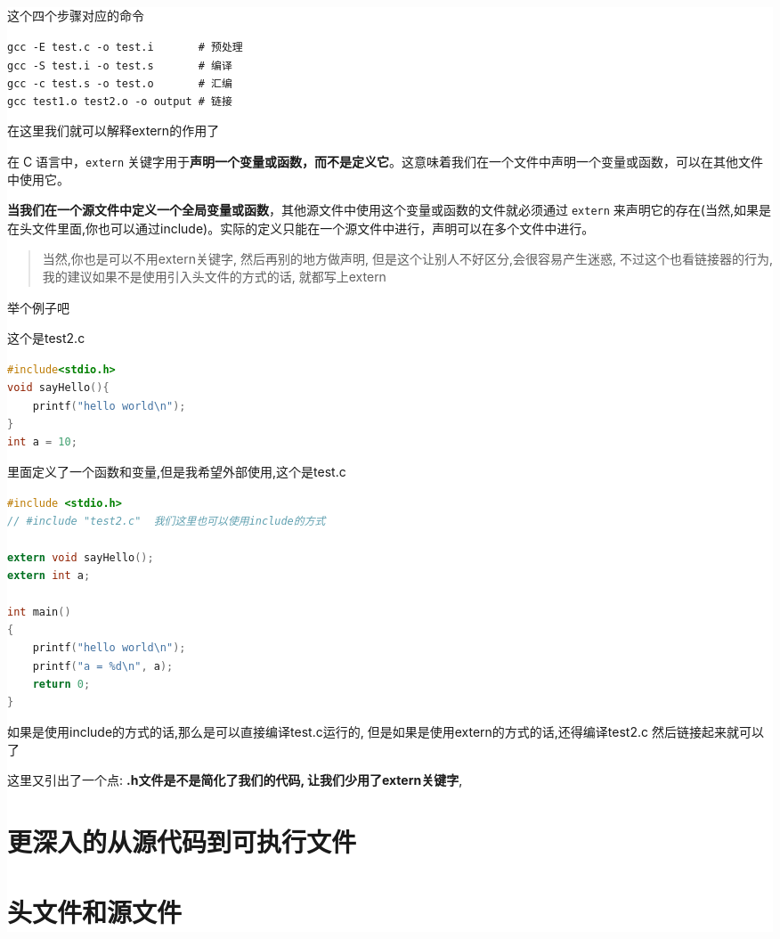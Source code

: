 这个四个步骤对应的命令

```
gcc -E test.c -o test.i       # 预处理
gcc -S test.i -o test.s       # 编译
gcc -c test.s -o test.o       # 汇编
gcc test1.o test2.o -o output # 链接
```

在这里我们就可以解释extern的作用了

在 C 语言中，`extern` 关键字用于**声明一个变量或函数，而不是定义它**。这意味着我们在一个文件中声明一个变量或函数，可以在其他文件中使用它。

**当我们在一个源文件中定义一个全局变量或函数**，其他源文件中使用这个变量或函数的文件就必须通过 `extern` 来声明它的存在(当然,如果是在头文件里面,你也可以通过include)。实际的定义只能在一个源文件中进行，声明可以在多个文件中进行。

>  当然,你也是可以不用extern关键字, 然后再别的地方做声明,  但是这个让别人不好区分,会很容易产生迷惑,  不过这个也看链接器的行为,  我的建议如果不是使用引入头文件的方式的话, 就都写上extern 

举个例子吧

这个是test2.c

```c
#include<stdio.h>
void sayHello(){
    printf("hello world\n");
}
int a = 10;
```

里面定义了一个函数和变量,但是我希望外部使用,这个是test.c

```c
#include <stdio.h>
// #include "test2.c"  我们这里也可以使用include的方式

extern void sayHello();
extern int a;

int main()
{
    printf("hello world\n");
    printf("a = %d\n", a);
    return 0;
}

```

如果是使用include的方式的话,那么是可以直接编译test.c运行的,  但是如果是使用extern的方式的话,还得编译test2.c 然后链接起来就可以了

这里又引出了一个点:  **.h文件是不是简化了我们的代码, 让我们少用了extern关键字**,

# 更深入的从源代码到可执行文件



# 头文件和源文件
